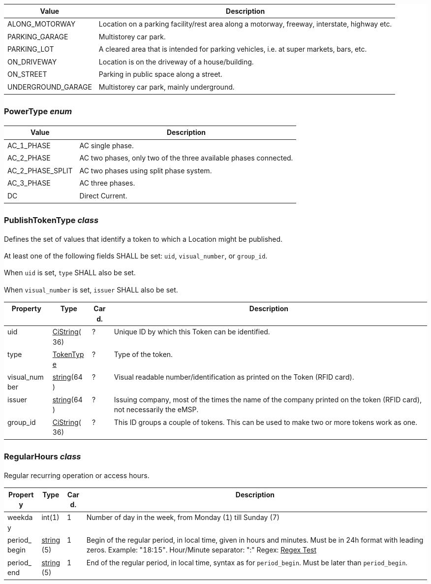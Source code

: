 | Value              | Description                                                                                  |
|--------------------|----------------------------------------------------------------------------------------------|
| ALONG_MOTORWAY     | Location on a parking facility/rest area along a motorway, freeway, interstate, highway etc. |
| PARKING_GARAGE     | Multistorey car park.                                                                        |
| PARKING_LOT        | A cleared area that is intended for parking vehicles, i.e. at super markets, bars, etc.      |
| ON_DRIVEWAY        | Location is on the driveway of a house/building.                                             |
| ON_STREET          | Parking in public space along a street.                                                      |
| UNDERGROUND_GARAGE | Multistorey car park, mainly underground.                                                    |

### PowerType *enum*

| Value            | Description                                                      |
|------------------|------------------------------------------------------------------|
| AC_1_PHASE       | AC single phase.                                                 |
| AC_2_PHASE       | AC two phases, only two of the three available phases connected. |
| AC_2_PHASE_SPLIT | AC two phases using split phase system.                          |
| AC_3_PHASE       | AC three phases.                                                 |
| DC               | Direct Current.                                                  |

### PublishTokenType *class*

Defines the set of values that identify a token to which a Location might be published.

At least one of the following fields SHALL be set: `uid`, `visual_number`, or `group_id`.

When `uid` is set, `type` SHALL also be set.

When `visual_number` is set, `issuer` SHALL also be set.

| Property      | Type                             | Card. | Description                                                                                                            |
|---------------|----------------------------------|-------|------------------------------------------------------------------------------------------------------------------------|
| uid           | [CiString](https://ocpi.dev)(36) | ?     | Unique ID by which this Token can be identified.                                                                       |
| type          | [TokenType](https://ocpi.dev)    | ?     | Type of the token.                                                                                                     |
| visual_number | [string](https://ocpi.dev)(64)   | ?     | Visual readable number/identification as printed on the Token (RFID card).                                             |
| issuer        | [string](https://ocpi.dev)(64)   | ?     | Issuing company, most of the times the name of the company printed on the token (RFID card), not necessarily the eMSP. |
| group_id      | [CiString](https://ocpi.dev)(36) | ?     | This ID groups a couple of tokens. This can be used to make two or more tokens work as one.                            |

### RegularHours *class*

Regular recurring operation or access hours.

| Property     | Type                          | Card. | Description                                                                                                                                                                                                         |
|--------------|-------------------------------|-------|---------------------------------------------------------------------------------------------------------------------------------------------------------------------------------------------------------------------|
| weekday      | int(1)                        | 1     | Number of day in the week, from Monday (1) till Sunday (7)                                                                                                                                                          |
| period_begin | [string](https://ocpi.dev)(5) | 1     | Begin of the regular period, in local time, given in hours and minutes. Must be in 24h format with leading zeros. Example: "18:15". Hour/Minute separator: ":" Regex: [Regex Test](https://regex101.com/r/xaMwu6/1) |
| period_end   | [string](https://ocpi.dev)(5) | 1     | End of the regular period, in local time, syntax as for `period_begin`. Must be later than `period_begin`.                                                                                                          |
